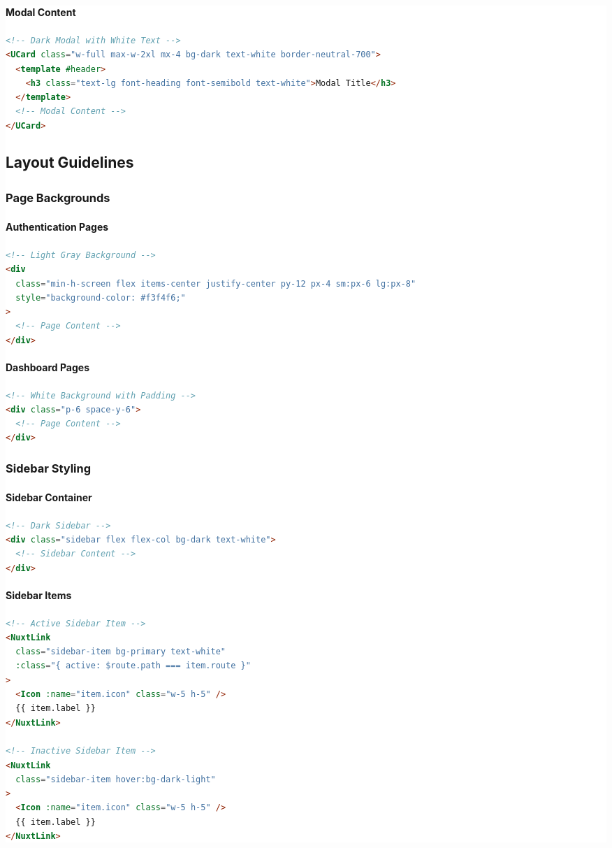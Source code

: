 #### Modal Content
```html
<!-- Dark Modal with White Text -->
<UCard class="w-full max-w-2xl mx-4 bg-dark text-white border-neutral-700">
  <template #header>
    <h3 class="text-lg font-heading font-semibold text-white">Modal Title</h3>
  </template>
  <!-- Modal Content -->
</UCard>
```

## Layout Guidelines

### Page Backgrounds

#### Authentication Pages
```html
<!-- Light Gray Background -->
<div 
  class="min-h-screen flex items-center justify-center py-12 px-4 sm:px-6 lg:px-8" 
  style="background-color: #f3f4f6;"
>
  <!-- Page Content -->
</div>
```

#### Dashboard Pages
```html
<!-- White Background with Padding -->
<div class="p-6 space-y-6">
  <!-- Page Content -->
</div>
```

### Sidebar Styling

#### Sidebar Container
```html
<!-- Dark Sidebar -->
<div class="sidebar flex flex-col bg-dark text-white">
  <!-- Sidebar Content -->
</div>
```

#### Sidebar Items
```html
<!-- Active Sidebar Item -->
<NuxtLink 
  class="sidebar-item bg-primary text-white"
  :class="{ active: $route.path === item.route }"
>
  <Icon :name="item.icon" class="w-5 h-5" />
  {{ item.label }}
</NuxtLink>

<!-- Inactive Sidebar Item -->
<NuxtLink 
  class="sidebar-item hover:bg-dark-light"
>
  <Icon :name="item.icon" class="w-5 h-5" />
  {{ item.label }}
</NuxtLink>
```
